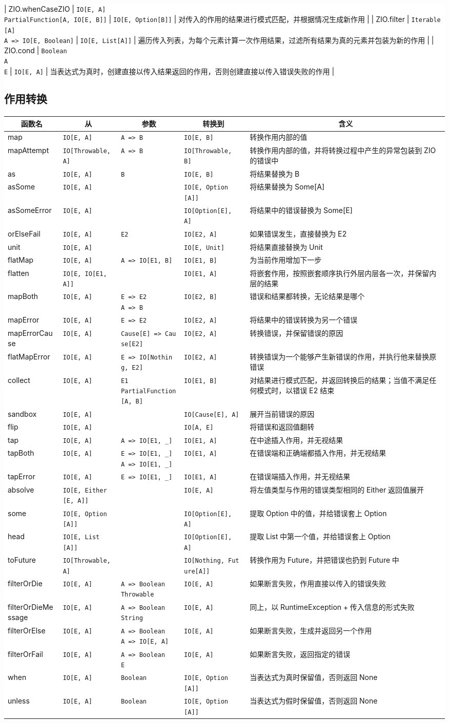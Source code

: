 | ZIO.whenCaseZIO        | `IO[E, A]` <br> `PartialFunction[A, IO[E, B]]`                                         | `IO[E, Option[B]]`                | 对传入的作用的结果进行模式匹配，并根据情况生成新作用                    |
| ZIO.filter             | `Iterable[A]` <br> `A => IO[E, Boolean]`                                               | `IO[E, List[A]]`                  | 遍历传入列表，为每个元素计算一次作用结果，过滤所有结果为真的元素并包装为新的作用      |
| ZIO.cond               | `Boolean` <br> `A` <br> `E`                                                            | `IO[E, A]`                        | 当表达式为真时，创建直接以传入结果返回的作用，否则创建直接以传入错误失败的作用       |

## 作用转换

| 函数名                | 从                     | 参数                                     | 转换到                      | 含义                                       |
|--------------------|-----------------------|----------------------------------------|--------------------------|------------------------------------------|
| map                | `IO[E, A]`            | `A => B`                               | `IO[E, B]`               | 转换作用内部的值                                 |
| mapAttempt         | `IO[Throwable, A]`    | `A => B`                               | `IO[Throwable, B]`       | 转换作用内部的值，并将转换过程中产生的异常包装到 ZIO 的错误中        |
| as                 | `IO[E, A]`            | `B`                                    | `IO[E, B]`               | 将结果替换为 B                                 |
| asSome             | `IO[E, A]`            |                                        | `IO[E, Option[A]]`       | 将结果替换为 Some[A]                           |
| asSomeError        | `IO[E, A]`            |                                        | `IO[Option[E], A]`       | 将结果中的错误替换为 Some[E]                       |
| orElseFail         | `IO[E, A]`            | `E2`                                   | `IO[E2, A]`              | 如果错误发生，直接替换为 E2                          |
| unit               | `IO[E, A]`            |                                        | `IO[E, Unit]`            | 将结果直接替换为 Unit                            |
| flatMap            | `IO[E, A]`            | `A => IO[E1, B]`                       | `IO[E1, B]`              | 为当前作用增加下一步                               |
| flatten            | `IO[E, IO[E1, A]]`    |                                        | `IO[E1, A]`              | 将嵌套作用，按照嵌套顺序执行外层内层各一次，并保留内层的结果           |
| mapBoth            | `IO[E, A]`            | `E => E2` <br> `A => B`                | `IO[E2, B]`              | 错误和结果都转换，无论结果是哪个                         |
| mapError           | `IO[E, A]`            | `E => E2`                              | `IO[E2, A]`              | 将结果中的错误转换为另一个错误                          |
| mapErrorCause      | `IO[E, A]`            | `Cause[E] => Cause[E2]`                | `IO[E2, A]`              | 转换错误，并保留错误的原因                            |
| flatMapError       | `IO[E, A]`            | `E => IO[Nothing, E2]`                 | `IO[E2, A]`              | 转换错误为一个能够产生新错误的作用，并执行他来替换原错误             |
| collect            | `IO[E, A]`            | `E1` <br> `PartialFunction[A, B]`      | `IO[E1, B]`              | 对结果进行模式匹配，并返回转换后的结果；当值不满足任何模式时，以错误 E2 结束 |
| sandbox            | `IO[E, A]`            |                                        | `IO[Cause[E], A]`        | 展开当前错误的原因                                |
| flip               | `IO[E, A]`            |                                        | `IO[A, E]`               | 将错误和返回值翻转                                |
| tap                | `IO[E, A]`            | `A => IO[E1, _]`                       | `IO[E1, A]`              | 在中途插入作用，并无视结果                            |
| tapBoth            | `IO[E, A]`            | `E => IO[E1, _]` <br> `A => IO[E1, _]` | `IO[E1, A]`              | 在错误端和正确端都插入作用，并无视结果                      |
| tapError           | `IO[E, A]`            | `E => IO[E1, _]`                       | `IO[E1, A]`              | 在错误端插入作用，并无视结果                           |
| absolve            | `IO[E, Either[E, A]]` |                                        | `IO[E, A]`               | 将左值类型与作用的错误类型相同的 Either  返回值展开           |
| some               | `IO[E, Option[A]]`    |                                        | `IO[Option[E], A]`       | 提取 Option 中的值，并给错误套上 Option              |
| head               | `IO[E, List[A]]`      |                                        | `IO[Option[E], A]`       | 提取 List 中第一个值，并给错误套上 Option              |
| toFuture           | `IO[Throwable, A]`    |                                        | `IO[Nothing, Future[A]]` | 转换作用为 Future，并把错误也扔到 Future 中            |
| filterOrDie        | `IO[E, A]`            | `A => Boolean` <br> `Throwable`        | `IO[E, A]`               | 如果断言失败，作用直接以传入的错误失败                      |
| filterOrDieMessage | `IO[E, A]`            | `A => Boolean` <br> `String`           | `IO[E, A]`               | 同上，以 RuntimeException + 传入信息的形式失败        |
| filterOrElse       | `IO[E, A]`            | `A => Boolean` <br> `A => IO[E, A]`    | `IO[E, A]`               | 如果断言失败，生成并返回另一个作用                        |
| filterOrFail       | `IO[E, A]`            | `A => Boolean` <br> `E`                | `IO[E, A]`               | 如果断言失败，返回指定的错误                           |
| when               | `IO[E, A]`            | `Boolean`                              | `IO[E, Option[A]]`       | 当表达式为真时保留值，否则返回 None                     |
| unless             | `IO[E, A]`            | `Boolean`                              | `IO[E, Option[A]]`       | 当表达式为假时保留值，否则返回 None                     |
